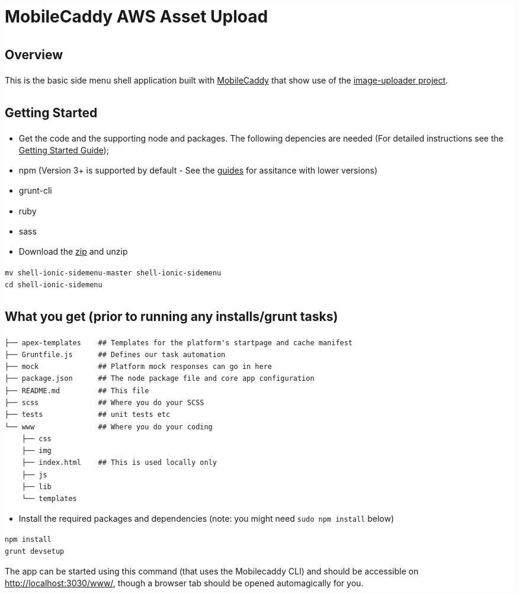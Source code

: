 # MobileCaddy AWS Asset Upload

## Overview

This is the basic side menu shell application built with [MobileCaddy](https://mobilecaddy.net/) that show use of the [image-uploader project](https://github.com/sbolel/image-uploader/).

## Getting Started

* Get the code and the supporting node and packages. The following depencies are needed (For detailed instructions see the [Getting Started Guide](http://developer.mobilecaddy.net/docs));
 * npm (Version 3+ is supported by default  - See the [guides](http://developer.mobilecaddy.net/docs) for assitance with lower versions)
 * grunt-cli
 * ruby
 * sass


* Download the [zip](https://github.com/MobileCaddy/shell-ionic-sidemenu/archive/master.zip) and unzip

```
mv shell-ionic-sidemenu-master shell-ionic-sidemenu
cd shell-ionic-sidemenu
```

## What you get (prior to running any installs/grunt tasks)

```
├── apex-templates    ## Templates for the platform's startpage and cache manifest
├── Gruntfile.js      ## Defines our task automation
├── mock              ## Platform mock responses can go in here
├── package.json      ## The node package file and core app configuration
├── README.md         ## This file
├── scss              ## Where you do your SCSS
├── tests             ## unit tests etc
└── www               ## Where you do your coding
    ├── css
    ├── img
    ├── index.html    ## This is used locally only
    ├── js
    ├── lib
    └── templates
```

* Install the required packages and dependencies (note: you might need `sudo npm install` below)

```
npm install
grunt devsetup
```

The app can be started using this command (that uses the Mobilecaddy CLI) and should be accessible on [http://localhost:3030/www/](http://localhost:3030/www/), though a browser tab should be opened automagically for you.
